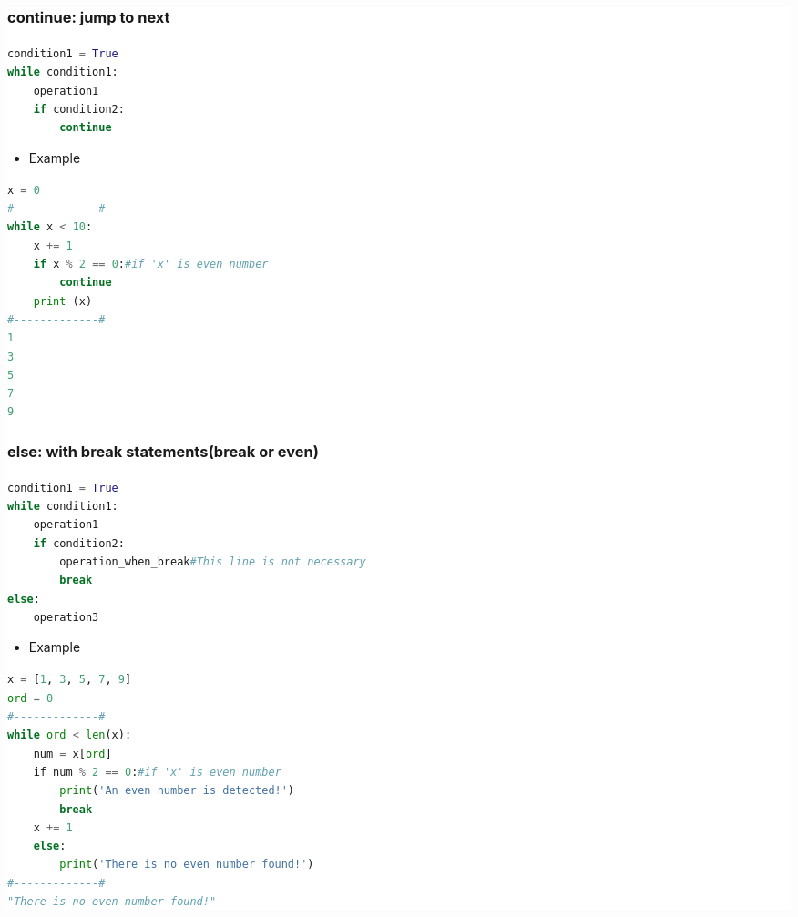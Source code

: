 ### continue: jump to next

```python
condition1 = True
while condition1:
    operation1
    if condition2:
        continue
```

* Example
```python
x = 0
#-------------#
while x < 10:
    x += 1
    if x % 2 == 0:#if 'x' is even number 
        continue
    print (x)
#-------------#
1
3
5
7
9
```

### else: with break statements(break or even)

```python
condition1 = True
while condition1:
    operation1
    if condition2:
        operation_when_break#This line is not necessary
        break
else:
    operation3
```

* Example
```python
x = [1, 3, 5, 7, 9]
ord = 0
#-------------#
while ord < len(x):
    num = x[ord]
    if num % 2 == 0:#if 'x' is even number
        print('An even number is detected!')
        break
    x += 1
    else: 
        print('There is no even number found!')
#-------------#
"There is no even number found!"
```
